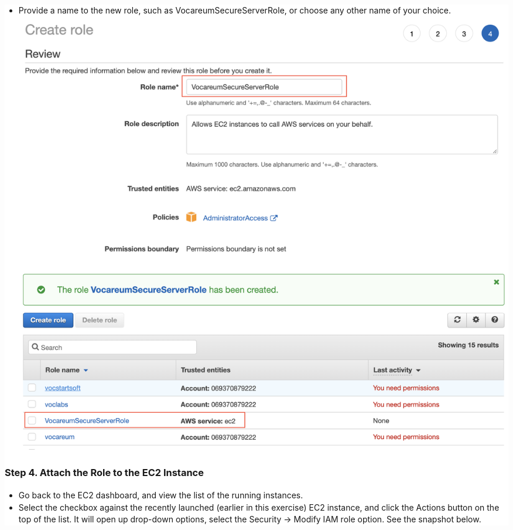 - Provide a name to the new role, such as VocareumSecureServerRole, or choose any other name of your choice.
![CF7](./images/CF7.png)
![CF8](./images/CF8.png)


### Step 4. Attach the Role to the EC2 Instance ###

- Go back to the EC2 dashboard, and view the list of the running instances.
- Select the checkbox against the recently launched (earlier in this exercise) EC2 instance, and click the Actions button on the top of the list. It will open up drop-down options, select the Security → Modify IAM role option. See the snapshot below.
